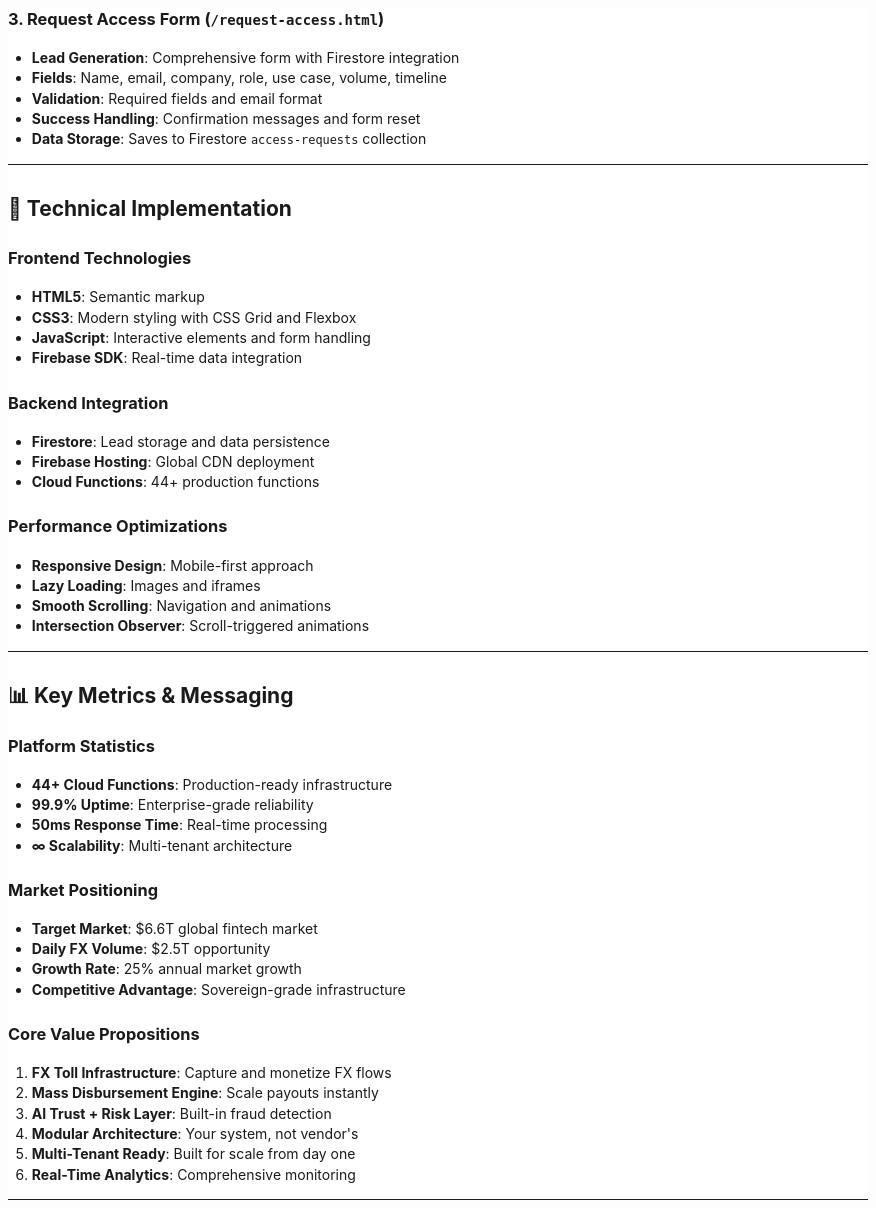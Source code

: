 ### **3. Request Access Form (`/request-access.html`)**
- **Lead Generation**: Comprehensive form with Firestore integration
- **Fields**: Name, email, company, role, use case, volume, timeline
- **Validation**: Required fields and email format
- **Success Handling**: Confirmation messages and form reset
- **Data Storage**: Saves to Firestore `access-requests` collection

---

## 🔧 **Technical Implementation**

### **Frontend Technologies**
- **HTML5**: Semantic markup
- **CSS3**: Modern styling with CSS Grid and Flexbox
- **JavaScript**: Interactive elements and form handling
- **Firebase SDK**: Real-time data integration

### **Backend Integration**
- **Firestore**: Lead storage and data persistence
- **Firebase Hosting**: Global CDN deployment
- **Cloud Functions**: 44+ production functions

### **Performance Optimizations**
- **Responsive Design**: Mobile-first approach
- **Lazy Loading**: Images and iframes
- **Smooth Scrolling**: Navigation and animations
- **Intersection Observer**: Scroll-triggered animations

---

## 📊 **Key Metrics & Messaging**

### **Platform Statistics**
- **44+ Cloud Functions**: Production-ready infrastructure
- **99.9% Uptime**: Enterprise-grade reliability
- **50ms Response Time**: Real-time processing
- **∞ Scalability**: Multi-tenant architecture

### **Market Positioning**
- **Target Market**: $6.6T global fintech market
- **Daily FX Volume**: $2.5T opportunity
- **Growth Rate**: 25% annual market growth
- **Competitive Advantage**: Sovereign-grade infrastructure

### **Core Value Propositions**
1. **FX Toll Infrastructure**: Capture and monetize FX flows
2. **Mass Disbursement Engine**: Scale payouts instantly
3. **AI Trust + Risk Layer**: Built-in fraud detection
4. **Modular Architecture**: Your system, not vendor's
5. **Multi-Tenant Ready**: Built for scale from day one
6. **Real-Time Analytics**: Comprehensive monitoring

---